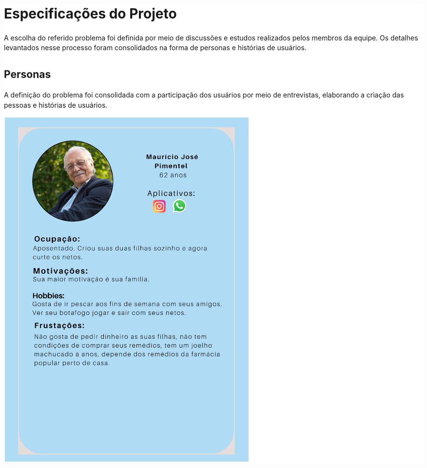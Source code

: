 # Especificações do Projeto

A escolha do referido problema foi definida por meio de discussões e estudos realizados pelos membros da equipe. Os detalhes levantados nesse processo foram consolidados na forma de personas e histórias de usuários.

## Personas

A definição do problema foi consolidada com a participação dos usuários por meio de entrevistas, elaborando a criação das pessoas e histórias de usuários.

![Persona 1](https://github.com/ICEI-PUC-Minas-PMV-ADS/pmv-ads-2022-2-e3-proj-mov-t4-farmafast/blob/main/docs/img/persona1.png)
